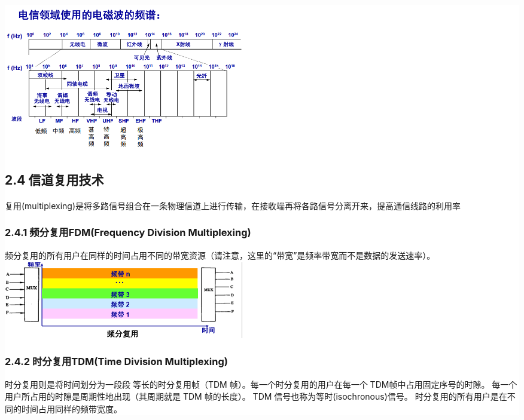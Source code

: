  <img src="计算机网络.assets/image-20211108124127421.png" alt="image-20211108124127421" style="zoom:50%;" />

## 2.4 信道复用技术

复用(multiplexing)是将多路信号组合在一条物理信道上进行传输，在接收端再将各路信号分离开来，提高通信线路的利用率

### 2.4.1 频分复用FDM(Frequency Division Multiplexing)

频分复用的所有用户在同样的时间占用不同的带宽资源（请注意，这里的“带宽”是频率带宽而不是数据的发送速率）。   <img src="计算机网络.assets/image-20211108124602877.png" alt="image-20211108124602877" style="zoom:50%;" />

### 2.4.2 时分复用TDM(Time Division Multiplexing)

时分复用则是将时间划分为一段段 等长的时分复用帧（TDM 帧）。每一个时分复用的用户在每一个 TDM帧中占用固定序号的时隙。
每一个用户所占用的时隙是周期性地出现（其周期就是 TDM 帧的长度）。
TDM 信号也称为等时(isochronous)信号。
时分复用的所有用户是在不同的时间占用同样的频带宽度。  
